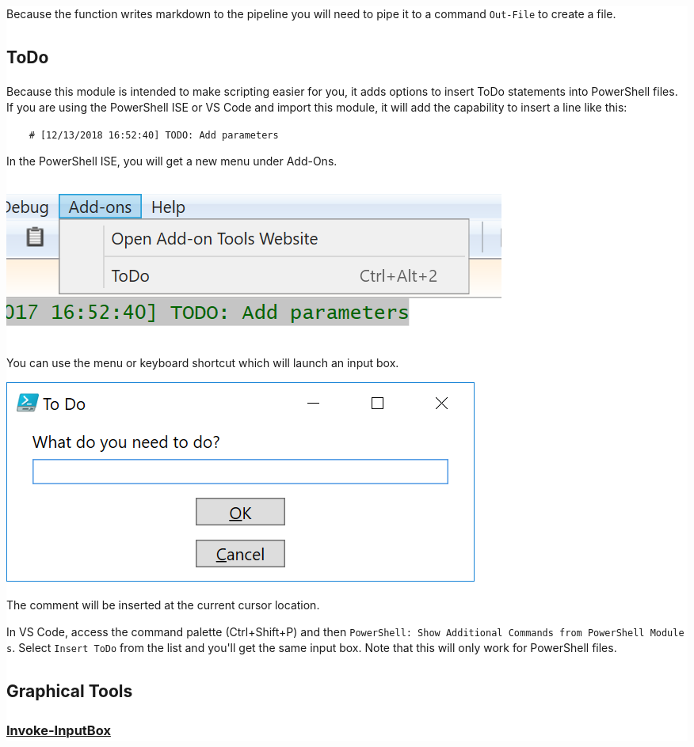Because the function writes markdown to the pipeline you will need to pipe it to a command `Out-File` to create a file.

## ToDo

Because this module is intended to make scripting easier for you, it adds options to insert ToDo statements into PowerShell files. If you are using the PowerShell ISE or VS Code and import this module, it will add the capability to insert a line like this:

```text
    # [12/13/2018 16:52:40] TODO: Add parameters
```

In the PowerShell ISE, you will get a new menu under Add-Ons.

![new menu](images/todo-1.png)

You can use the menu or keyboard shortcut which will launch an input box.

![input box](images/todo-2.png)

The comment will be inserted at the current cursor location.

In VS Code, access the command palette (Ctrl+Shift+P) and then `PowerShell: Show Additional Commands from PowerShell Modules`. Select `Insert ToDo` from the list and you'll get the same input box. Note that this will only work for PowerShell files.

## Graphical Tools

### [Invoke-InputBox](https://github.com/jdhitsolutions/PSScriptTools/blob/master/docs/Invoke-InputBox.md)
